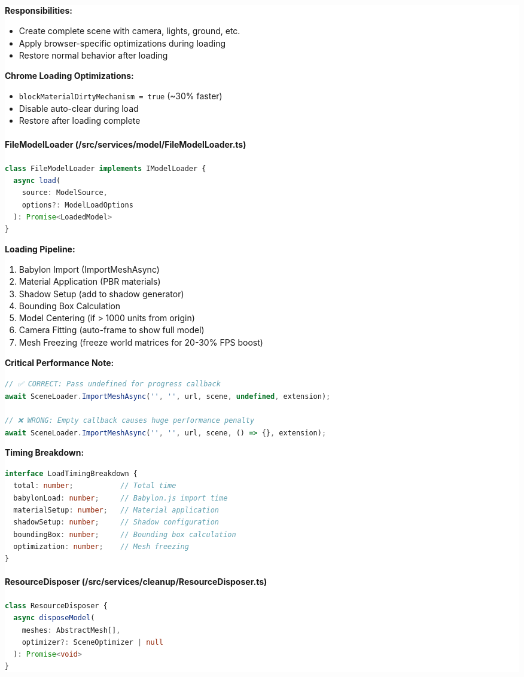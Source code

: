 **Responsibilities:**
- Create complete scene with camera, lights, ground, etc.
- Apply browser-specific optimizations during loading
- Restore normal behavior after loading

**Chrome Loading Optimizations:**
- `blockMaterialDirtyMechanism = true` (~30% faster)
- Disable auto-clear during load
- Restore after loading complete

#### **FileModelLoader** (/src/services/model/FileModelLoader.ts)
```typescript
class FileModelLoader implements IModelLoader {
  async load(
    source: ModelSource,
    options?: ModelLoadOptions
  ): Promise<LoadedModel>
}
```

**Loading Pipeline:**
1. Babylon Import (ImportMeshAsync)
2. Material Application (PBR materials)
3. Shadow Setup (add to shadow generator)
4. Bounding Box Calculation
5. Model Centering (if > 1000 units from origin)
6. Camera Fitting (auto-frame to show full model)
7. Mesh Freezing (freeze world matrices for 20-30% FPS boost)

**Critical Performance Note:**
```typescript
// ✅ CORRECT: Pass undefined for progress callback
await SceneLoader.ImportMeshAsync('', '', url, scene, undefined, extension);

// ❌ WRONG: Empty callback causes huge performance penalty
await SceneLoader.ImportMeshAsync('', '', url, scene, () => {}, extension);
```

**Timing Breakdown:**
```typescript
interface LoadTimingBreakdown {
  total: number;           // Total time
  babylonLoad: number;     // Babylon.js import time
  materialSetup: number;   // Material application
  shadowSetup: number;     // Shadow configuration
  boundingBox: number;     // Bounding box calculation
  optimization: number;    // Mesh freezing
}
```

#### **ResourceDisposer** (/src/services/cleanup/ResourceDisposer.ts)
```typescript
class ResourceDisposer {
  async disposeModel(
    meshes: AbstractMesh[],
    optimizer?: SceneOptimizer | null
  ): Promise<void>
}
```
